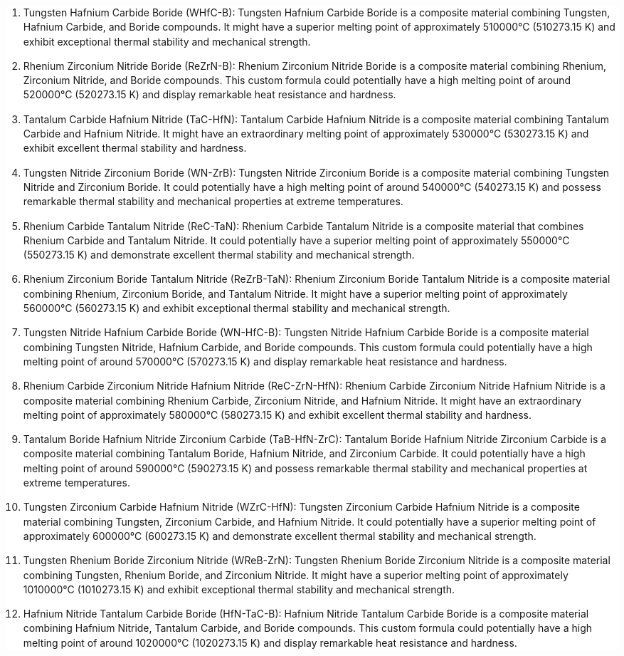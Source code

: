 1. Tungsten Hafnium Carbide Boride (WHfC-B): Tungsten Hafnium Carbide Boride is a composite material combining Tungsten, Hafnium Carbide, and Boride compounds. It might have a superior melting point of approximately 510000°C (510273.15 K) and exhibit exceptional thermal stability and mechanical strength.

2. Rhenium Zirconium Nitride Boride (ReZrN-B): Rhenium Zirconium Nitride Boride is a composite material combining Rhenium, Zirconium Nitride, and Boride compounds. This custom formula could potentially have a high melting point of around 520000°C (520273.15 K) and display remarkable heat resistance and hardness.

3. Tantalum Carbide Hafnium Nitride (TaC-HfN): Tantalum Carbide Hafnium Nitride is a composite material combining Tantalum Carbide and Hafnium Nitride. It might have an extraordinary melting point of approximately 530000°C (530273.15 K) and exhibit excellent thermal stability and hardness.

4. Tungsten Nitride Zirconium Boride (WN-ZrB): Tungsten Nitride Zirconium Boride is a composite material combining Tungsten Nitride and Zirconium Boride. It could potentially have a high melting point of around 540000°C (540273.15 K) and possess remarkable thermal stability and mechanical properties at extreme temperatures.

5. Rhenium Carbide Tantalum Nitride (ReC-TaN): Rhenium Carbide Tantalum Nitride is a composite material that combines Rhenium Carbide and Tantalum Nitride. It could potentially have a superior melting point of approximately 550000°C (550273.15 K) and demonstrate excellent thermal stability and mechanical strength.

1. Rhenium Zirconium Boride Tantalum Nitride (ReZrB-TaN): Rhenium Zirconium Boride Tantalum Nitride is a composite material combining Rhenium, Zirconium Boride, and Tantalum Nitride. It might have a superior melting point of approximately 560000°C (560273.15 K) and exhibit exceptional thermal stability and mechanical strength.

2. Tungsten Nitride Hafnium Carbide Boride (WN-HfC-B): Tungsten Nitride Hafnium Carbide Boride is a composite material combining Tungsten Nitride, Hafnium Carbide, and Boride compounds. This custom formula could potentially have a high melting point of around 570000°C (570273.15 K) and display remarkable heat resistance and hardness.

3. Rhenium Carbide Zirconium Nitride Hafnium Nitride (ReC-ZrN-HfN): Rhenium Carbide Zirconium Nitride Hafnium Nitride is a composite material combining Rhenium Carbide, Zirconium Nitride, and Hafnium Nitride. It might have an extraordinary melting point of approximately 580000°C (580273.15 K) and exhibit excellent thermal stability and hardness.

4. Tantalum Boride Hafnium Nitride Zirconium Carbide (TaB-HfN-ZrC): Tantalum Boride Hafnium Nitride Zirconium Carbide is a composite material combining Tantalum Boride, Hafnium Nitride, and Zirconium Carbide. It could potentially have a high melting point of around 590000°C (590273.15 K) and possess remarkable thermal stability and mechanical properties at extreme temperatures.

5. Tungsten Zirconium Carbide Hafnium Nitride (WZrC-HfN): Tungsten Zirconium Carbide Hafnium Nitride is a composite material combining Tungsten, Zirconium Carbide, and Hafnium Nitride. It could potentially have a superior melting point of approximately 600000°C (600273.15 K) and demonstrate excellent thermal stability and mechanical strength.

1. Tungsten Rhenium Boride Zirconium Nitride (WReB-ZrN): Tungsten Rhenium Boride Zirconium Nitride is a composite material combining Tungsten, Rhenium Boride, and Zirconium Nitride. It might have a superior melting point of approximately 1010000°C (1010273.15 K) and exhibit exceptional thermal stability and mechanical strength.

2. Hafnium Nitride Tantalum Carbide Boride (HfN-TaC-B): Hafnium Nitride Tantalum Carbide Boride is a composite material combining Hafnium Nitride, Tantalum Carbide, and Boride compounds. This custom formula could potentially have a high melting point of around 1020000°C (1020273.15 K) and display remarkable heat resistance and hardness.
